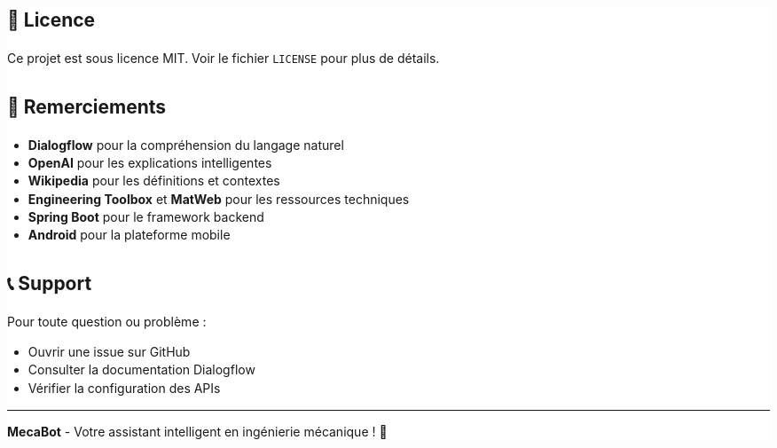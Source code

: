 ## 📝 Licence

Ce projet est sous licence MIT. Voir le fichier `LICENSE` pour plus de détails.

## 🙏 Remerciements

- **Dialogflow** pour la compréhension du langage naturel
- **OpenAI** pour les explications intelligentes
- **Wikipedia** pour les définitions et contextes
- **Engineering Toolbox** et **MatWeb** pour les ressources techniques
- **Spring Boot** pour le framework backend
- **Android** pour la plateforme mobile

## 📞 Support

Pour toute question ou problème :
- Ouvrir une issue sur GitHub
- Consulter la documentation Dialogflow
- Vérifier la configuration des APIs

---

**MecaBot** - Votre assistant intelligent en ingénierie mécanique ! 🚀

